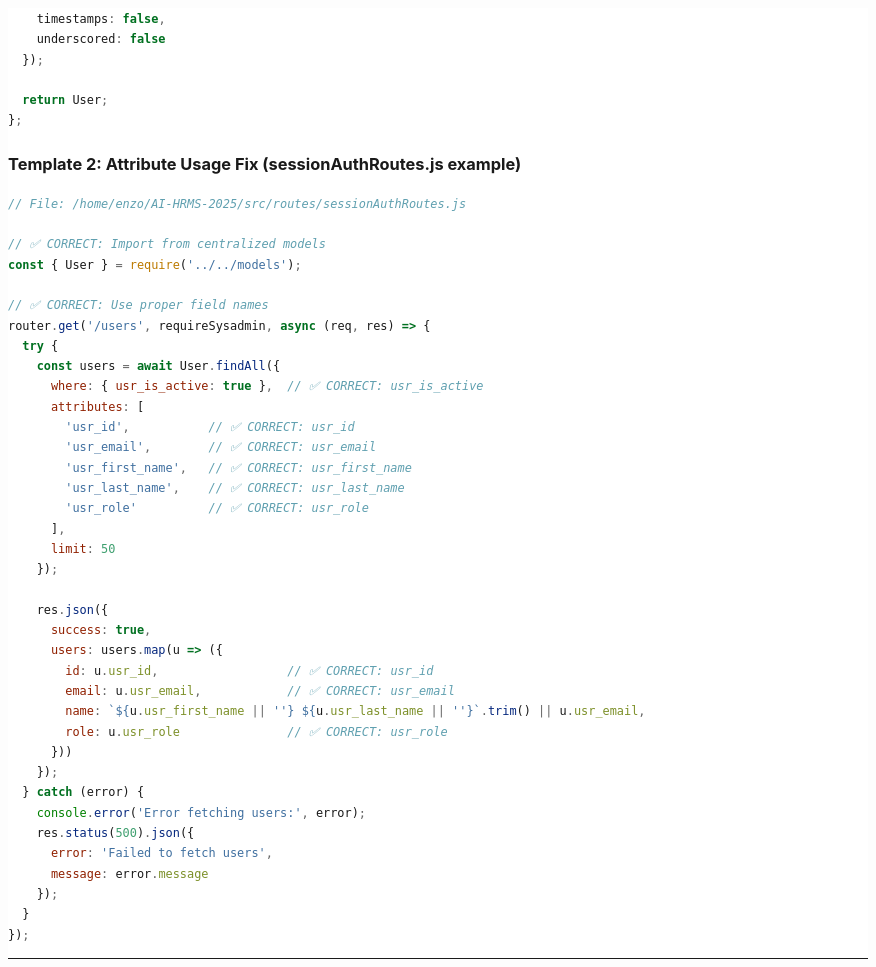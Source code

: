 ```javascript
    timestamps: false,
    underscored: false
  });

  return User;
};
```

### Template 2: Attribute Usage Fix (sessionAuthRoutes.js example)

```javascript
// File: /home/enzo/AI-HRMS-2025/src/routes/sessionAuthRoutes.js

// ✅ CORRECT: Import from centralized models
const { User } = require('../../models');

// ✅ CORRECT: Use proper field names
router.get('/users', requireSysadmin, async (req, res) => {
  try {
    const users = await User.findAll({
      where: { usr_is_active: true },  // ✅ CORRECT: usr_is_active
      attributes: [
        'usr_id',           // ✅ CORRECT: usr_id
        'usr_email',        // ✅ CORRECT: usr_email
        'usr_first_name',   // ✅ CORRECT: usr_first_name
        'usr_last_name',    // ✅ CORRECT: usr_last_name
        'usr_role'          // ✅ CORRECT: usr_role
      ],
      limit: 50
    });

    res.json({
      success: true,
      users: users.map(u => ({
        id: u.usr_id,                  // ✅ CORRECT: usr_id
        email: u.usr_email,            // ✅ CORRECT: usr_email
        name: `${u.usr_first_name || ''} ${u.usr_last_name || ''}`.trim() || u.usr_email,
        role: u.usr_role               // ✅ CORRECT: usr_role
      }))
    });
  } catch (error) {
    console.error('Error fetching users:', error);
    res.status(500).json({
      error: 'Failed to fetch users',
      message: error.message
    });
  }
});
```

---